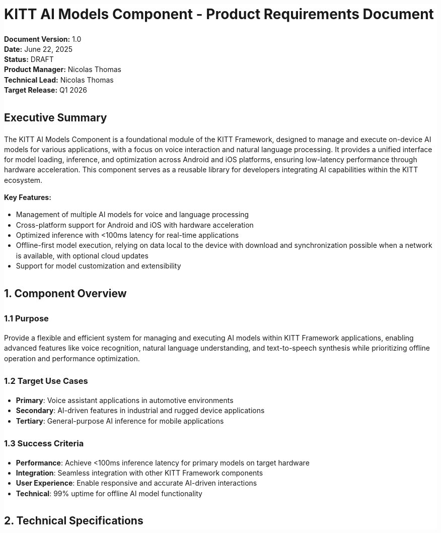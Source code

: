 # KITT AI Models Component - Product Requirements Document

**Document Version:** 1.0  
**Date:** June 22, 2025  
**Status:** DRAFT  
**Product Manager:** Nicolas Thomas  
**Technical Lead:** Nicolas Thomas  
**Target Release:** Q1 2026

## Executive Summary

The KITT AI Models Component is a foundational module of the KITT Framework, designed to manage and execute on-device AI models for various applications, with a focus on voice interaction and natural language processing. It provides a unified interface for model loading, inference, and optimization across Android and iOS platforms, ensuring low-latency performance through hardware acceleration. This component serves as a reusable library for developers integrating AI capabilities within the KITT ecosystem.

**Key Features:**

- Management of multiple AI models for voice and language processing
- Cross-platform support for Android and iOS with hardware acceleration
- Optimized inference with <100ms latency for real-time applications
- Offline-first model execution, relying on data local to the device with download and synchronization possible when a network is available, with optional cloud updates
- Support for model customization and extensibility

## 1. Component Overview

### 1.1 Purpose

Provide a flexible and efficient system for managing and executing AI models within KITT Framework applications, enabling advanced features like voice recognition, natural language understanding, and text-to-speech synthesis while prioritizing offline operation and performance optimization.

### 1.2 Target Use Cases

- **Primary**: Voice assistant applications in automotive environments
- **Secondary**: AI-driven features in industrial and rugged device applications
- **Tertiary**: General-purpose AI inference for mobile applications

### 1.3 Success Criteria

- **Performance**: Achieve <100ms inference latency for primary models on target hardware
- **Integration**: Seamless integration with other KITT Framework components
- **User Experience**: Enable responsive and accurate AI-driven interactions
- **Technical**: 99% uptime for offline AI model functionality

## 2. Technical Specifications
